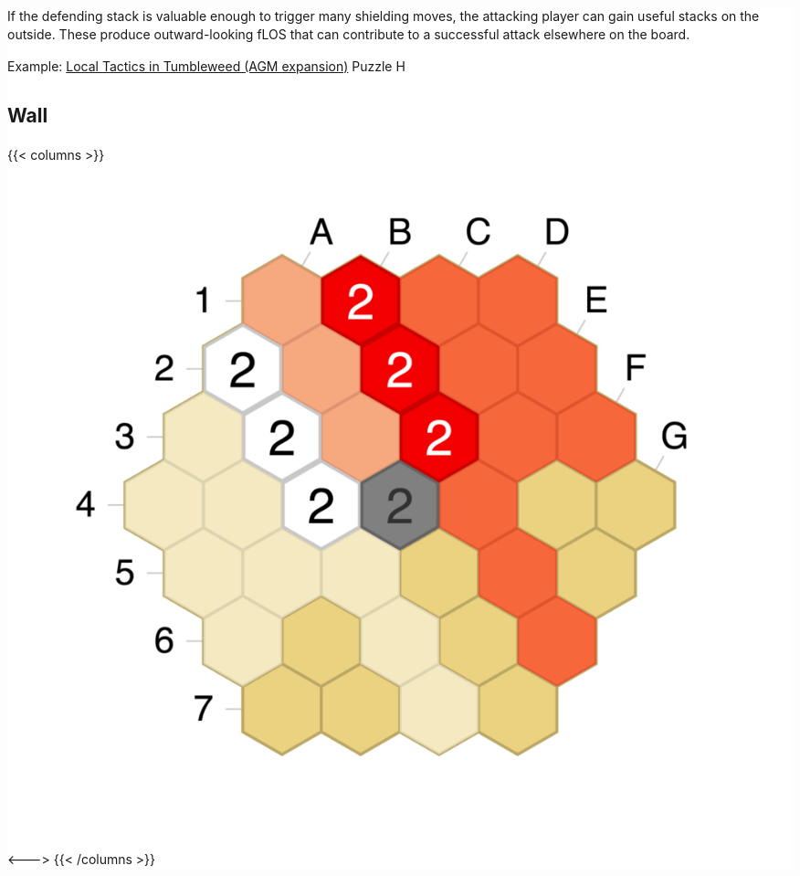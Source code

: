 If the defending stack is valuable enough to trigger many shielding moves, the attacking player can gain useful stacks on the outside. These produce outward-looking fLOS that can contribute to a successful attack elsewhere on the board.

Example: [Local Tactics in Tumbleweed (AGM expansion)](https://www.abstractgames.org/tumbleweed23.html) Puzzle H


## Wall

{{< columns >}}
![Diagram 21](21.png)
<--->
{{< /columns >}}
